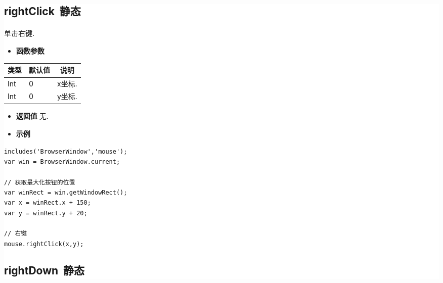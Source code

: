 
## rightClick &nbsp;<span class="label label-static">静态</span> 

  单击右键.
  
* **函数参数**

<table class="table table-hover table-bordered ">
	<thead>
		<tr>
			<th class="col-xs-1">类型</th>
			<th class="col-xs-1">默认值</th>
			<th>说明</th>
		</tr>
	</thead>
	<tbody>
		<tr>
	<td>Int</td>
	<td>0 </td>
	<td>x坐标.</td>
</tr><tr>
	<td>Int</td>
	<td>0 </td>
	<td>y坐标.</td>
</tr>
	</tbody>
</table>

* **返回值**
   无. 

* **示例**

```html
includes('BrowserWindow','mouse');
var win = BrowserWindow.current;

// 获取最大化按钮的位置
var winRect = win.getWindowRect();
var x = winRect.x + 150;
var y = winRect.y + 20;

// 右键
mouse.rightClick(x,y);

```


<div class="adoc" id="div_rightClick"></div>


## rightDown &nbsp;<span class="label label-static">静态</span> 
